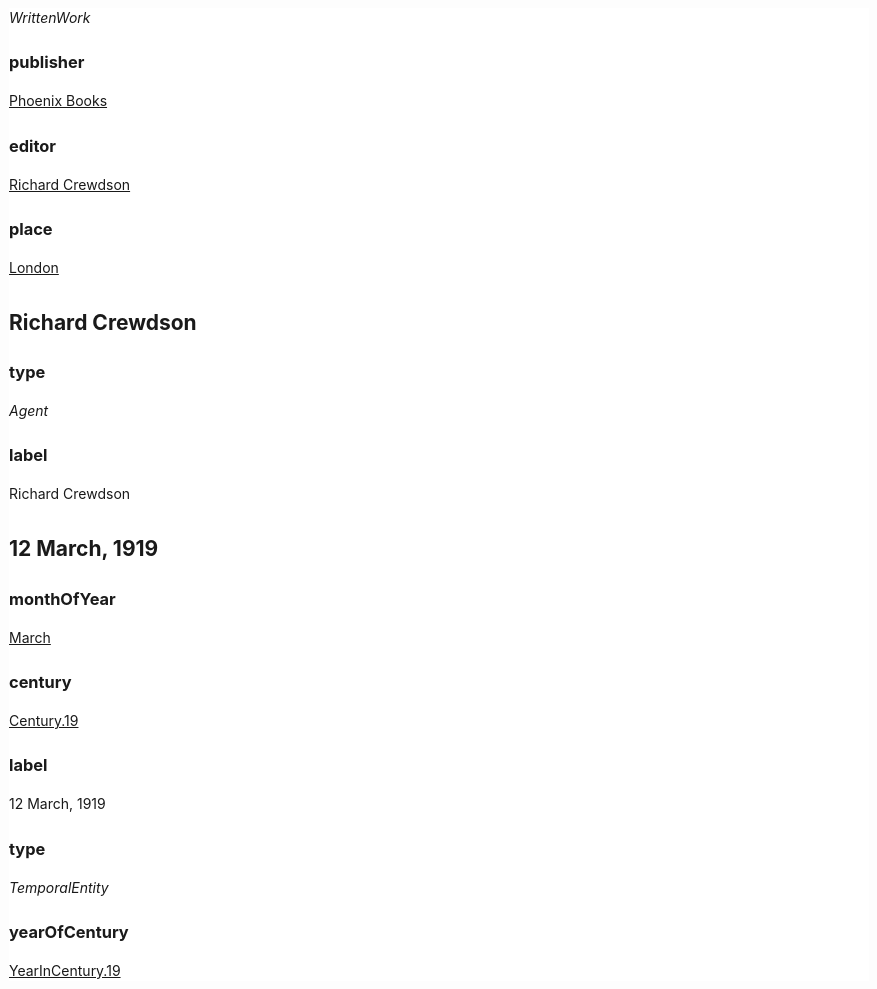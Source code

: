 
*WrittenWork*

### publisher


[Phoenix Books](#Phoenix-Books)

### editor


[Richard Crewdson](#Richard-Crewdson)

### place


[London](#London)

## Richard Crewdson

### type


*Agent*

### label


Richard Crewdson

## 12 March, 1919

### monthOfYear


[March](#March)

### century


[Century.19](#Century.19)

### label


12 March, 1919

### type


*TemporalEntity*

### yearOfCentury


[YearInCentury.19](#YearInCentury.19)
